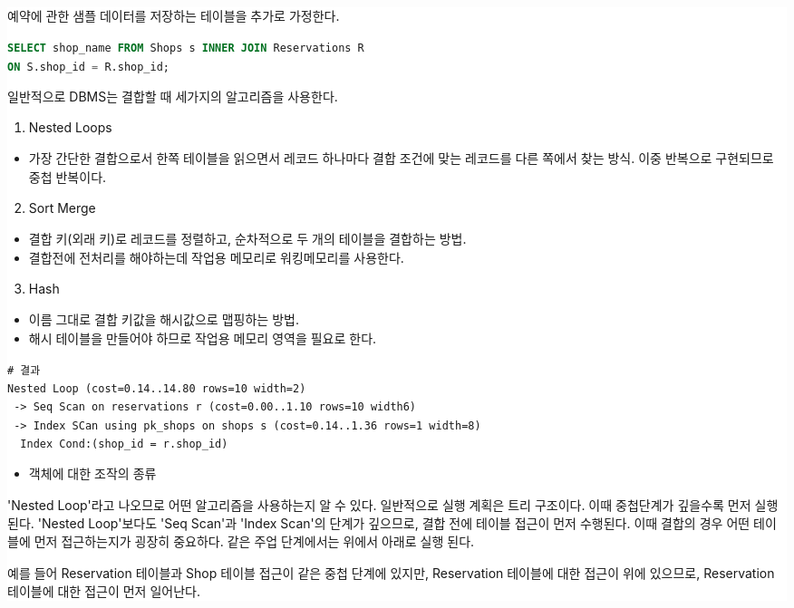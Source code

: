 예약에 관한 샘플 데이터를 저장하는 테이블을 추가로 가정한다.


```sql
SELECT shop_name FROM Shops s INNER JOIN Reservations R
ON S.shop_id = R.shop_id;
```

일반적으로 DBMS는 결합할 때 세가지의 알고리즘을 사용한다.

1. Nested Loops
  - 가장 간단한 결합으로서 한쪽 테이블을 읽으면서 레코드 하나마다 결합 조건에 맞는 레코드를 다른 쪽에서 찾는 방식. 이중 반복으로 구현되므로 중첩 반복이다.

2. Sort Merge
  - 결합 키(외래 키)로 레코드를 정렬하고, 순차적으로 두 개의 테이블을 결합하는 방법.
  - 결합전에 전처리를 해야하는데 작업용 메모리로 워킹메모리를 사용한다.

3. Hash
  - 이름 그대로 결합 키값을 해시값으로 맵핑하는 방법.
  - 해시 테이블을 만들어야 하므로 작업용 메모리 영역을 필요로 한다.

```
# 결과
Nested Loop (cost=0.14..14.80 rows=10 width=2)
 -> Seq Scan on reservations r (cost=0.00..1.10 rows=10 width6)
 -> Index SCan using pk_shops on shops s (cost=0.14..1.36 rows=1 width=8)
  Index Cond:(shop_id = r.shop_id)
```  

- 객체에 대한 조작의 종류

'Nested Loop'라고 나오므로 어떤 알고리즘을 사용하는지 알 수 있다.
일반적으로 실행 계획은 트리 구조이다. 이때 중첩단계가 깊을수록 먼저 실행된다.
'Nested Loop'보다도 'Seq Scan'과 'Index Scan'의 단계가 깊으므로, 결합 전에 테이블 접근이 먼저 수행된다. 이때 결합의 경우 어떤 테이블에 먼저 접근하는지가 굉장히 중요하다. 같은 주업 단계에서는 위에서 아래로 실행 된다.

예를 들어 Reservation 테이블과 Shop 테이블 접근이 같은 중첩 단계에 있지만, Reservation 테이블에 대한 접근이 위에 있으므로, Reservation 테이블에 대한 접근이 먼저 일어난다.
